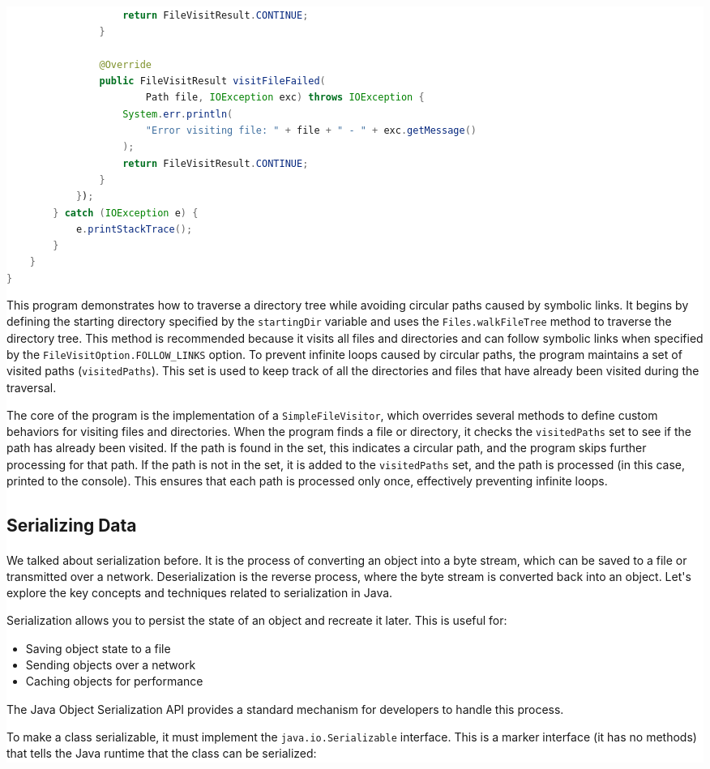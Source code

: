 ```java
                    return FileVisitResult.CONTINUE;
                }

                @Override
                public FileVisitResult visitFileFailed(
                        Path file, IOException exc) throws IOException {
                    System.err.println(
                        "Error visiting file: " + file + " - " + exc.getMessage()
                    );
                    return FileVisitResult.CONTINUE;
                }
            });
        } catch (IOException e) {
            e.printStackTrace();
        }
    }
}
```

This program demonstrates how to traverse a directory tree while avoiding circular paths caused by symbolic links. It begins by defining the starting directory specified by the `startingDir` variable and uses the `Files.walkFileTree` method to traverse the directory tree. This method is recommended because it visits all files and directories and can follow symbolic links when specified by the `FileVisitOption.FOLLOW_LINKS` option. To prevent infinite loops caused by circular paths, the program maintains a set of visited paths (`visitedPaths`). This set is used to keep track of all the directories and files that have already been visited during the traversal.

The core of the program is the implementation of a `SimpleFileVisitor`, which overrides several methods to define custom behaviors for visiting files and directories. When the program finds a file or directory, it checks the `visitedPaths` set to see if the path has already been visited. If the path is found in the set, this indicates a circular path, and the program skips further processing for that path. If the path is not in the set, it is added to the `visitedPaths` set, and the path is processed (in this case, printed to the console). This ensures that each path is processed only once, effectively preventing infinite loops.


## Serializing Data
We talked about serialization before. It is the process of converting an object into a byte stream, which can be saved to a file or transmitted over a network. Deserialization is the reverse process, where the byte stream is converted back into an object. Let's explore the key concepts and techniques related to serialization in Java.

Serialization allows you to persist the state of an object and recreate it later. This is useful for:
- Saving object state to a file
- Sending objects over a network
- Caching objects for performance

The Java Object Serialization API provides a standard mechanism for developers to handle this process.

To make a class serializable, it must implement the `java.io.Serializable` interface. This is a marker interface (it has no methods) that tells the Java runtime that the class can be serialized:
